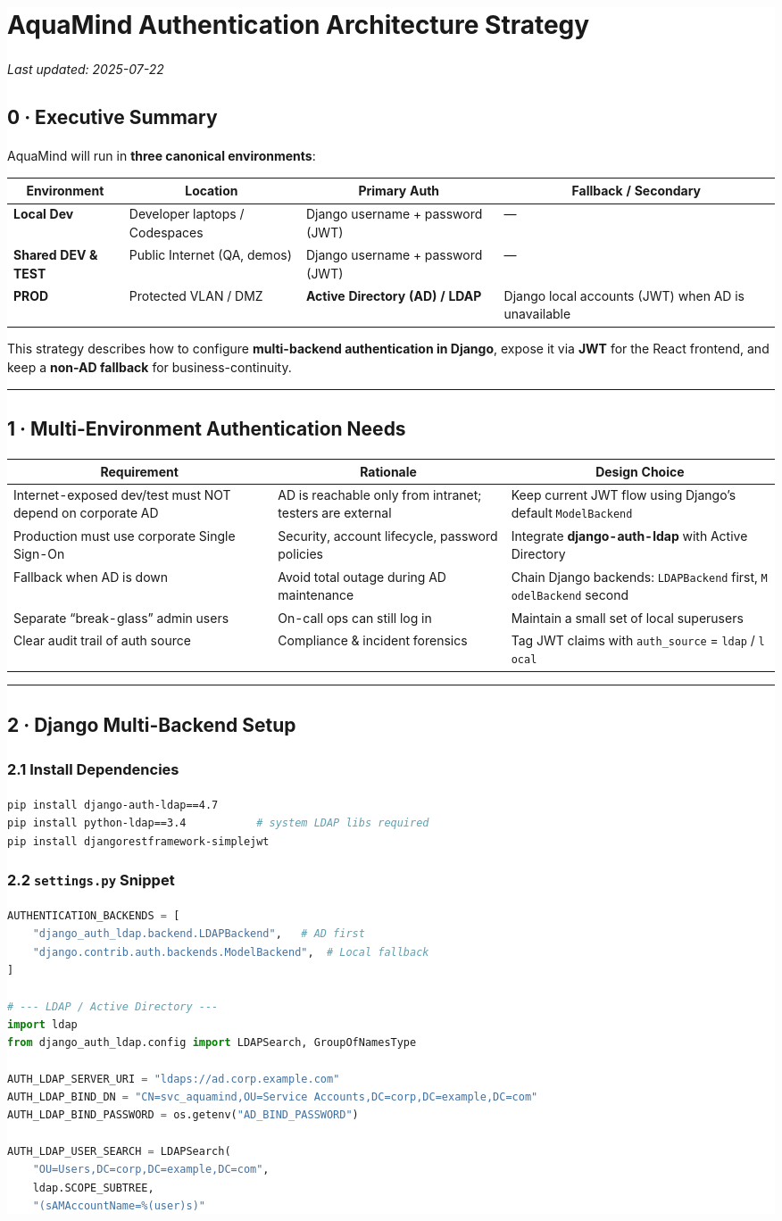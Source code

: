 # AquaMind Authentication Architecture Strategy  
_Last updated: 2025-07-22_

## 0 · Executive Summary
AquaMind will run in **three canonical environments**:

| Environment | Location | Primary Auth | Fallback / Secondary |
|-------------|----------|--------------|----------------------|
| **Local Dev** | Developer laptops / Codespaces | Django username + password (JWT) | — |
| **Shared DEV & TEST** | Public Internet (QA, demos) | Django username + password (JWT) | — |
| **PROD** | Protected VLAN / DMZ | **Active Directory (AD) / LDAP** | Django local accounts (JWT) when AD is unavailable |

This strategy describes how to configure **multi-backend authentication in Django**, expose it via **JWT** for the React frontend, and keep a **non-AD fallback** for business-continuity.

---

## 1 · Multi-Environment Authentication Needs

| Requirement | Rationale | Design Choice |
|-------------|-----------|---------------|
| Internet-exposed dev/test must NOT depend on corporate AD | AD is reachable only from intranet; testers are external | Keep current JWT flow using Django’s default `ModelBackend` |
| Production must use corporate Single Sign-On | Security, account lifecycle, password policies | Integrate **django-auth-ldap** with Active Directory |
| Fallback when AD is down | Avoid total outage during AD maintenance | Chain Django backends: `LDAPBackend` first, `ModelBackend` second |
| Separate “break-glass” admin users | On-call ops can still log in | Maintain a small set of local superusers |
| Clear audit trail of auth source | Compliance & incident forensics | Tag JWT claims with `auth_source` = `ldap` / `local` |

---

## 2 · Django Multi-Backend Setup

### 2.1 Install Dependencies
```bash
pip install django-auth-ldap==4.7
pip install python-ldap==3.4           # system LDAP libs required
pip install djangorestframework-simplejwt
```

### 2.2 `settings.py` Snippet
```python
AUTHENTICATION_BACKENDS = [
    "django_auth_ldap.backend.LDAPBackend",   # AD first
    "django.contrib.auth.backends.ModelBackend",  # Local fallback
]

# --- LDAP / Active Directory ---
import ldap
from django_auth_ldap.config import LDAPSearch, GroupOfNamesType

AUTH_LDAP_SERVER_URI = "ldaps://ad.corp.example.com"
AUTH_LDAP_BIND_DN = "CN=svc_aquamind,OU=Service Accounts,DC=corp,DC=example,DC=com"
AUTH_LDAP_BIND_PASSWORD = os.getenv("AD_BIND_PASSWORD")

AUTH_LDAP_USER_SEARCH = LDAPSearch(
    "OU=Users,DC=corp,DC=example,DC=com",
    ldap.SCOPE_SUBTREE,
    "(sAMAccountName=%(user)s)"
```